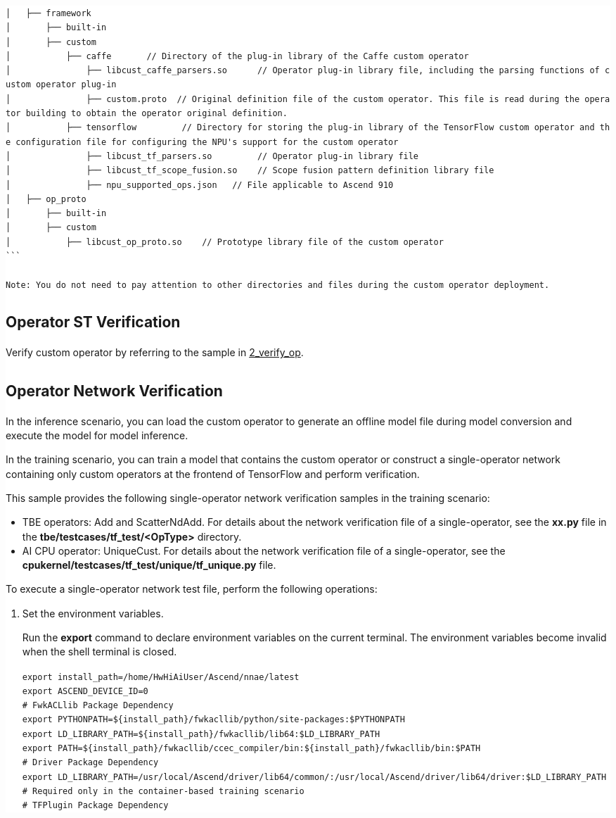     │   ├── framework
    │       ├── built-in
    │       ├── custom
    │           ├── caffe       // Directory of the plug-in library of the Caffe custom operator
    │               ├── libcust_caffe_parsers.so      // Operator plug-in library file, including the parsing functions of custom operator plug-in
    │               ├── custom.proto  // Original definition file of the custom operator. This file is read during the operator building to obtain the operator original definition.
    │           ├── tensorflow         // Directory for storing the plug-in library of the TensorFlow custom operator and the configuration file for configuring the NPU's support for the custom operator
    │               ├── libcust_tf_parsers.so         // Operator plug-in library file
    │               ├── libcust_tf_scope_fusion.so    // Scope fusion pattern definition library file
    │               ├── npu_supported_ops.json   // File applicable to Ascend 910
    │   ├── op_proto
    │       ├── built-in
    │       ├── custom
    │           ├── libcust_op_proto.so    // Prototype library file of the custom operator
    ```

    Note: You do not need to pay attention to other directories and files during the custom operator deployment.


## Operator ST Verification

Verify custom operator by referring to the sample in  [2\_verify\_op](../2_verify_op).

## Operator Network Verification

In the inference scenario, you can load the custom operator to generate an offline model file during model conversion and execute the model for model inference.

In the training scenario, you can train a model that contains the custom operator or construct a single-operator network containing only custom operators at the frontend of TensorFlow and perform verification.

This sample provides the following single-operator network verification samples in the training scenario:

-   TBE operators: Add and ScatterNdAdd. For details about the network verification file of a single-operator, see the  **xx.py**  file in the  **tbe/testcases/tf\_test/<OpType\>**  directory.
-   AI CPU operator: UniqueCust. For details about the network verification file of a single-operator, see the  **cpukernel/testcases/tf\_test/unique/tf\_unique.py**  file.

To execute a single-operator network test file, perform the following operations:

1.  Set the environment variables.

    Run the  **export**  command to declare environment variables on the current terminal. The environment variables become invalid when the shell terminal is closed.

    ```
    export install_path=/home/HwHiAiUser/Ascend/nnae/latest
    export ASCEND_DEVICE_ID=0
    # FwkACLlib Package Dependency
    export PYTHONPATH=${install_path}/fwkacllib/python/site-packages:$PYTHONPATH
    export LD_LIBRARY_PATH=${install_path}/fwkacllib/lib64:$LD_LIBRARY_PATH
    export PATH=${install_path}/fwkacllib/ccec_compiler/bin:${install_path}/fwkacllib/bin:$PATH
    # Driver Package Dependency
    export LD_LIBRARY_PATH=/usr/local/Ascend/driver/lib64/common/:/usr/local/Ascend/driver/lib64/driver:$LD_LIBRARY_PATH # Required only in the container-based training scenario
    # TFPlugin Package Dependency